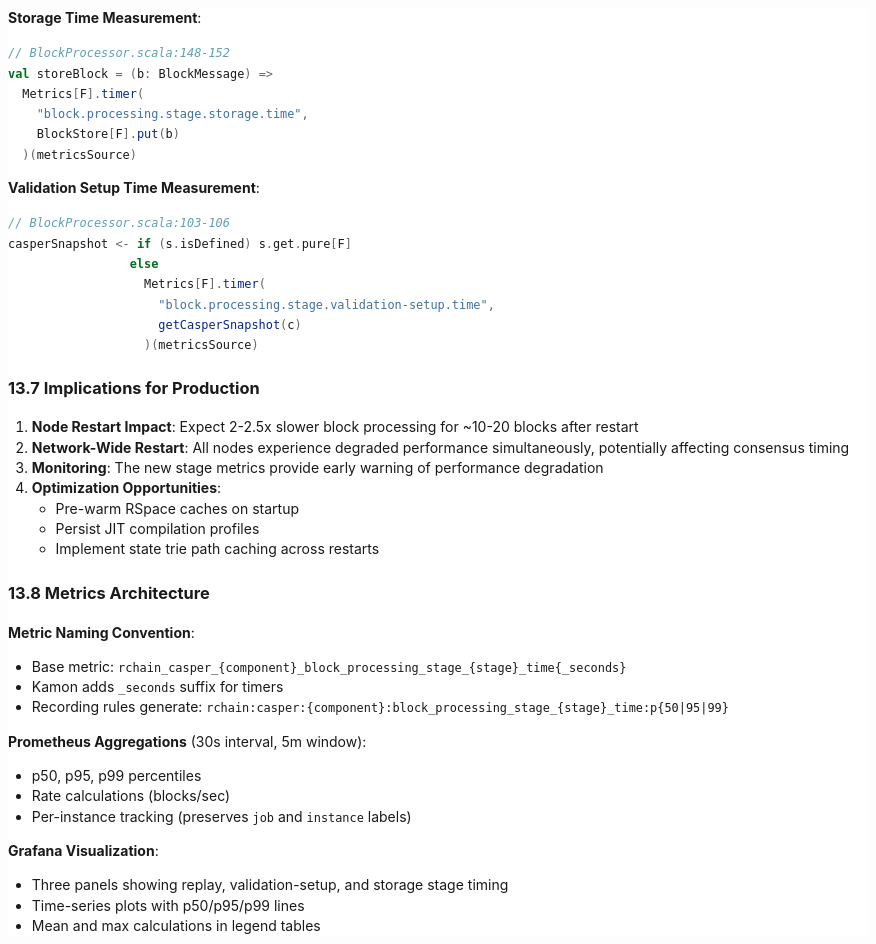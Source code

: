 **Storage Time Measurement**:
```scala
// BlockProcessor.scala:148-152
val storeBlock = (b: BlockMessage) =>
  Metrics[F].timer(
    "block.processing.stage.storage.time",
    BlockStore[F].put(b)
  )(metricsSource)
```

**Validation Setup Time Measurement**:
```scala
// BlockProcessor.scala:103-106
casperSnapshot <- if (s.isDefined) s.get.pure[F]
                 else
                   Metrics[F].timer(
                     "block.processing.stage.validation-setup.time",
                     getCasperSnapshot(c)
                   )(metricsSource)
```

### 13.7 Implications for Production

1. **Node Restart Impact**: Expect 2-2.5x slower block processing for ~10-20 blocks after restart
2. **Network-Wide Restart**: All nodes experience degraded performance simultaneously, potentially affecting consensus timing
3. **Monitoring**: The new stage metrics provide early warning of performance degradation
4. **Optimization Opportunities**:
   - Pre-warm RSpace caches on startup
   - Persist JIT compilation profiles
   - Implement state trie path caching across restarts

### 13.8 Metrics Architecture

**Metric Naming Convention**:
- Base metric: `rchain_casper_{component}_block_processing_stage_{stage}_time{_seconds}`
- Kamon adds `_seconds` suffix for timers
- Recording rules generate: `rchain:casper:{component}:block_processing_stage_{stage}_time:p{50|95|99}`

**Prometheus Aggregations** (30s interval, 5m window):
- p50, p95, p99 percentiles
- Rate calculations (blocks/sec)
- Per-instance tracking (preserves `job` and `instance` labels)

**Grafana Visualization**:
- Three panels showing replay, validation-setup, and storage stage timing
- Time-series plots with p50/p95/p99 lines
- Mean and max calculations in legend tables


